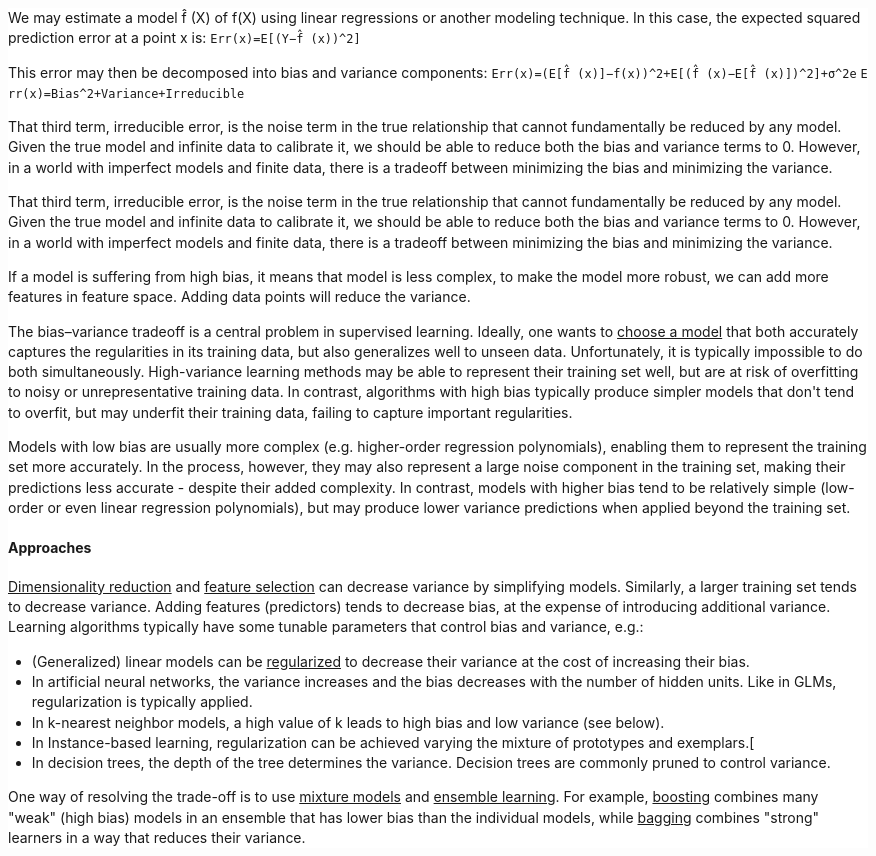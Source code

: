 We may estimate a model f̂ (X) of f(X) using linear regressions or another modeling technique. In this case, the expected squared prediction error at a point x is:
`Err(x)=E[(Y−f̂ (x))^2]`

This error may then be decomposed into bias and variance components:
`Err(x)=(E[f̂ (x)]−f(x))^2+E[(f̂ (x)−E[f̂ (x)])^2]+σ^2e`
`Err(x)=Bias^2+Variance+Irreducible`

That third term, irreducible error, is the noise term in the true relationship that cannot fundamentally be reduced by any model. Given the true model and infinite data to calibrate it, we should be able to reduce both the bias and variance terms to 0. However, in a world with imperfect models and finite data, there is a tradeoff between minimizing the bias and minimizing the variance.

That third term, irreducible error, is the noise term in the true relationship that cannot fundamentally be reduced by any model. Given the true model and infinite data to calibrate it, we should be able to reduce both the bias and variance terms to 0. However, in a world with imperfect models and finite data, there is a tradeoff between minimizing the bias and minimizing the variance.

If a model is suffering from high bias, it means that model is less complex, to make the model more robust, we can add more features in feature space. Adding data points will reduce the variance.

The bias–variance tradeoff is a central problem in supervised learning. Ideally, one wants to [choose a model](https://en.wikipedia.org/wiki/Model_selection) that both accurately captures the regularities in its training data, but also generalizes well to unseen data. Unfortunately, it is typically impossible to do both simultaneously. High-variance learning methods may be able to represent their training set well, but are at risk of overfitting to noisy or unrepresentative training data. In contrast, algorithms with high bias typically produce simpler models that don't tend to overfit, but may underfit their training data, failing to capture important regularities.

Models with low bias are usually more complex (e.g. higher-order regression polynomials), enabling them to represent the training set more accurately. In the process, however, they may also represent a large noise component in the training set, making their predictions less accurate - despite their added complexity. In contrast, models with higher bias tend to be relatively simple (low-order or even linear regression polynomials), but may produce lower variance predictions when applied beyond the training set.

#### Approaches

[Dimensionality reduction](https://en.wikipedia.org/wiki/Dimensionality_reduction) and [feature selection](https://en.wikipedia.org/wiki/Feature_selection) can decrease variance by simplifying models. Similarly, a larger training set tends to decrease variance. Adding features (predictors) tends to decrease bias, at the expense of introducing additional variance. Learning algorithms typically have some tunable parameters that control bias and variance, e.g.:
* (Generalized) linear models can be [regularized](#2-explain-what-regularization-is-and-why-it-is-useful) to decrease their variance at the cost of increasing their bias.
* In artificial neural networks, the variance increases and the bias decreases with the number of hidden units. Like in GLMs, regularization is typically applied.
* In k-nearest neighbor models, a high value of k leads to high bias and low variance (see below).
* In Instance-based learning, regularization can be achieved varying the mixture of prototypes and exemplars.[
* In decision trees, the depth of the tree determines the variance. Decision trees are commonly pruned to control variance.

One way of resolving the trade-off is to use [mixture models](https://en.wikipedia.org/wiki/Mixture_model) and [ensemble learning](https://en.wikipedia.org/wiki/Ensemble_learning). For example, [boosting](https://en.wikipedia.org/wiki/Boosting_(machine_learning)) combines many "weak" (high bias) models in an ensemble that has lower bias than the individual models, while [bagging](https://en.wikipedia.org/wiki/Bootstrap_aggregating) combines "strong" learners in a way that reduces their variance.
